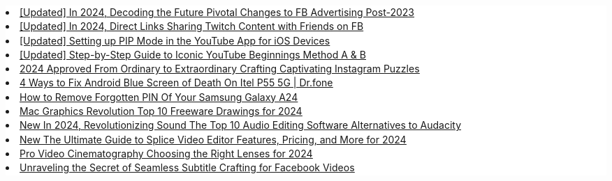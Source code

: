 <li><a href="https://facebook-clips.techidaily.com/updated-in-2024-decoding-the-future-pivotal-changes-to-fb-advertising-post-2023/"><u>[Updated] In 2024, Decoding the Future  Pivotal Changes to FB Advertising Post-2023</u></a></li>
<li><a href="https://facebook-clips.techidaily.com/updated-in-2024-direct-links-sharing-twitch-content-with-friends-on-fb/"><u>[Updated] In 2024, Direct Links  Sharing Twitch Content with Friends on FB</u></a></li>
<li><a href="https://extra-approaches.techidaily.com/updated-setting-up-pip-mode-in-the-youtube-app-for-ios-devices/"><u>[Updated] Setting up PIP Mode in the YouTube App for iOS Devices</u></a></li>
<li><a href="https://facebook-video-footage.techidaily.com/updated-step-by-step-guide-to-iconic-youtube-beginnings-method-a-and-b/"><u>[Updated] Step-by-Step Guide to Iconic YouTube Beginnings  Method A & B</u></a></li>
<li><a href="https://instagram-video-files.techidaily.com/2024-approved-from-ordinary-to-extraordinary-crafting-captivating-instagram-puzzles/"><u>2024 Approved  From Ordinary to Extraordinary  Crafting Captivating Instagram Puzzles</u></a></li>
<li><a href="https://howto.techidaily.com/4-ways-to-fix-android-blue-screen-of-death-on-itel-p55-5g-drfone-by-drfone-fix-android-problems-fix-android-problems/"><u>4 Ways to Fix Android Blue Screen of Death On Itel P55 5G | Dr.fone</u></a></li>
<li><a href="https://android-unlock.techidaily.com/how-to-remove-forgotten-pin-of-your-samsung-galaxy-a24-by-drfone-android/"><u>How to Remove Forgotten PIN Of Your Samsung Galaxy A24</u></a></li>
<li><a href="https://extra-approaches.techidaily.com/mac-graphics-revolution-top-10-freeware-drawings-for-2024/"><u>Mac Graphics Revolution  Top 10 Freeware Drawings for 2024</u></a></li>
<li><a href="https://audio-shaping.techidaily.com/new-in-2024-revolutionizing-sound-the-top-10-audio-editing-software-alternatives-to-audacity/"><u>New In 2024, Revolutionizing Sound The Top 10 Audio Editing Software Alternatives to Audacity</u></a></li>
<li><a href="https://video-creation-software.techidaily.com/new-the-ultimate-guide-to-splice-video-editor-features-pricing-and-more-for-2024/"><u>New The Ultimate Guide to Splice Video Editor Features, Pricing, and More for 2024</u></a></li>
<li><a href="https://extra-support.techidaily.com/pro-video-cinematography-choosing-the-right-lenses-for-2024/"><u>Pro Video Cinematography  Choosing the Right Lenses for 2024</u></a></li>
<li><a href="https://facebook-video-recording.techidaily.com/unraveling-the-secret-of-seamless-subtitle-crafting-for-facebook-videos/"><u>Unraveling the Secret of Seamless Subtitle Crafting for Facebook Videos</u></a></li>
</ul></div>
